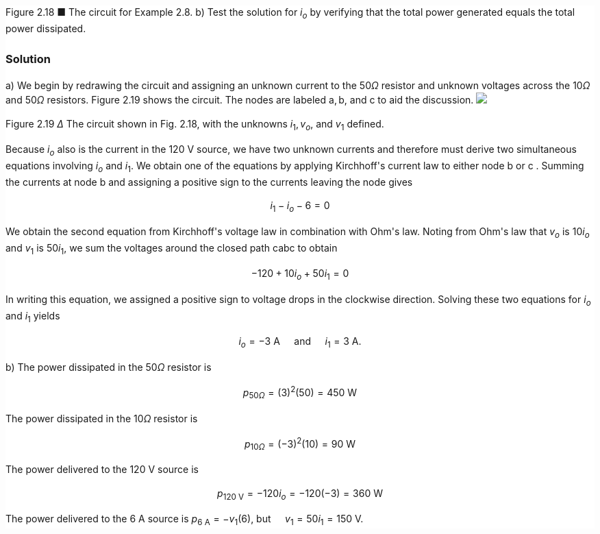Figure 2.18 ■ The circuit for Example 2.8.
b) Test the solution for $i_{o}$ by verifying that the total power generated equals the total power dissipated.

### Solution

a) We begin by redrawing the circuit and assigning an unknown current to the $50 \Omega$ resistor and unknown voltages across the $10 \Omega$ and $50 \Omega$ resistors. Figure 2.19 shows the circuit. The nodes are labeled $\mathrm{a}, \mathrm{b}$, and c to aid the discussion.
![](https://cdn.mathpix.com/cropped/2024_11_08_f5dec66244cc46130d06g-039.jpg?height=259&width=676&top_left_y=2187&top_left_x=271)

Figure 2.19 $\Delta$ The circuit shown in Fig. 2.18, with the unknowns $i_{1}, v_{o}$, and $v_{1}$ defined.

Because $i_{o}$ also is the current in the 120 V source, we have two unknown currents and
therefore must derive two simultaneous equations involving $i_{o}$ and $i_{1}$. We obtain one of the equations by applying Kirchhoff's current law to either node b or c . Summing the currents at node b and assigning a positive sign to the currents leaving the node gives

$$
i_{1}-i_{o}-6=0
$$

We obtain the second equation from Kirchhoff's voltage law in combination with Ohm's law. Noting from Ohm's law that $v_{o}$ is $10 i_{o}$ and $v_{1}$ is $50 i_{1}$, we sum the voltages around the closed path cabc to obtain

$$
-120+10 i_{o}+50 i_{1}=0
$$

In writing this equation, we assigned a positive sign to voltage drops in the clockwise direction. Solving these two equations for $i_{o}$ and $i_{1}$ yields

$$
i_{o}=-3 \mathrm{~A} \quad \text { and } \quad i_{1}=3 \mathrm{~A} .
$$

b) The power dissipated in the $50 \Omega$ resistor is

$$
p_{50 \Omega}=(3)^{2}(50)=450 \mathrm{~W}
$$

The power dissipated in the $10 \Omega$ resistor is

$$
p_{10 \Omega}=(-3)^{2}(10)=90 \mathrm{~W}
$$

The power delivered to the 120 V source is

$$
p_{120 \mathrm{~V}}=-120 i_{o}=-120(-3)=360 \mathrm{~W}
$$

The power delivered to the 6 A source is
$p_{6 \mathrm{~A}}=-v_{1}(6)$, but $\quad v_{1}=50 i_{1}=150 \mathrm{~V}$.
